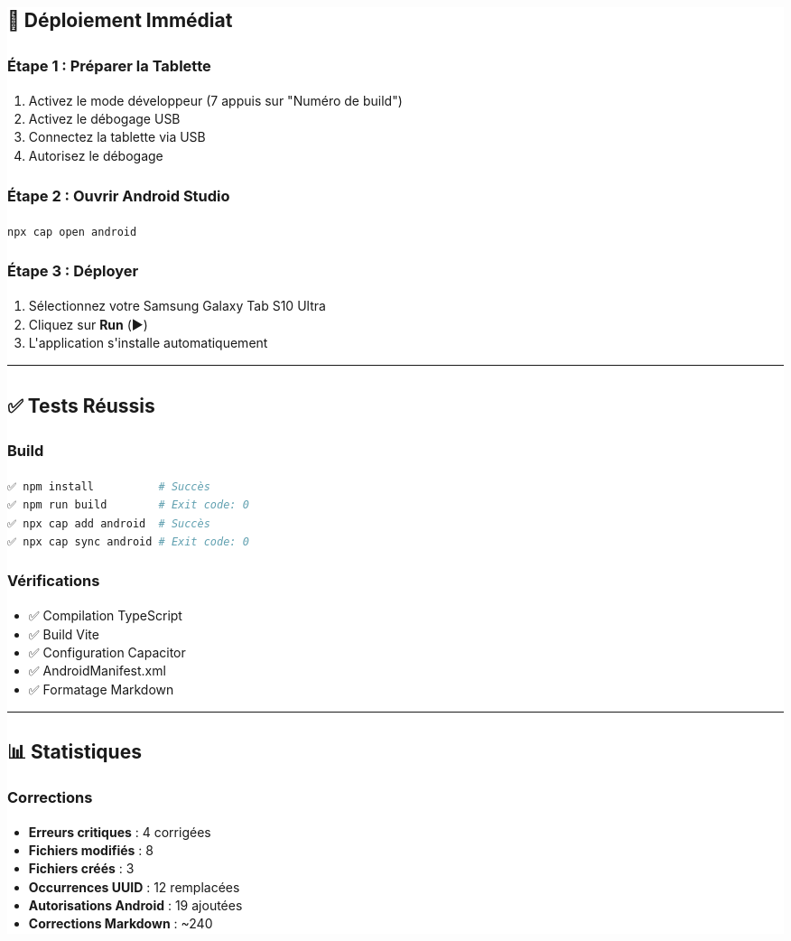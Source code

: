 
## 🚀 Déploiement Immédiat

### Étape 1 : Préparer la Tablette

1. Activez le mode développeur (7 appuis sur "Numéro de build")
2. Activez le débogage USB
3. Connectez la tablette via USB
4. Autorisez le débogage

### Étape 2 : Ouvrir Android Studio

```bash
npx cap open android
```

### Étape 3 : Déployer

1. Sélectionnez votre Samsung Galaxy Tab S10 Ultra
2. Cliquez sur **Run** (▶️)
3. L'application s'installe automatiquement

---

## ✅ Tests Réussis

### Build

```bash
✅ npm install          # Succès
✅ npm run build        # Exit code: 0
✅ npx cap add android  # Succès
✅ npx cap sync android # Exit code: 0
```

### Vérifications

- ✅ Compilation TypeScript
- ✅ Build Vite
- ✅ Configuration Capacitor
- ✅ AndroidManifest.xml
- ✅ Formatage Markdown

---

## 📊 Statistiques

### Corrections

- **Erreurs critiques** : 4 corrigées
- **Fichiers modifiés** : 8
- **Fichiers créés** : 3
- **Occurrences UUID** : 12 remplacées
- **Autorisations Android** : 19 ajoutées
- **Corrections Markdown** : ~240
